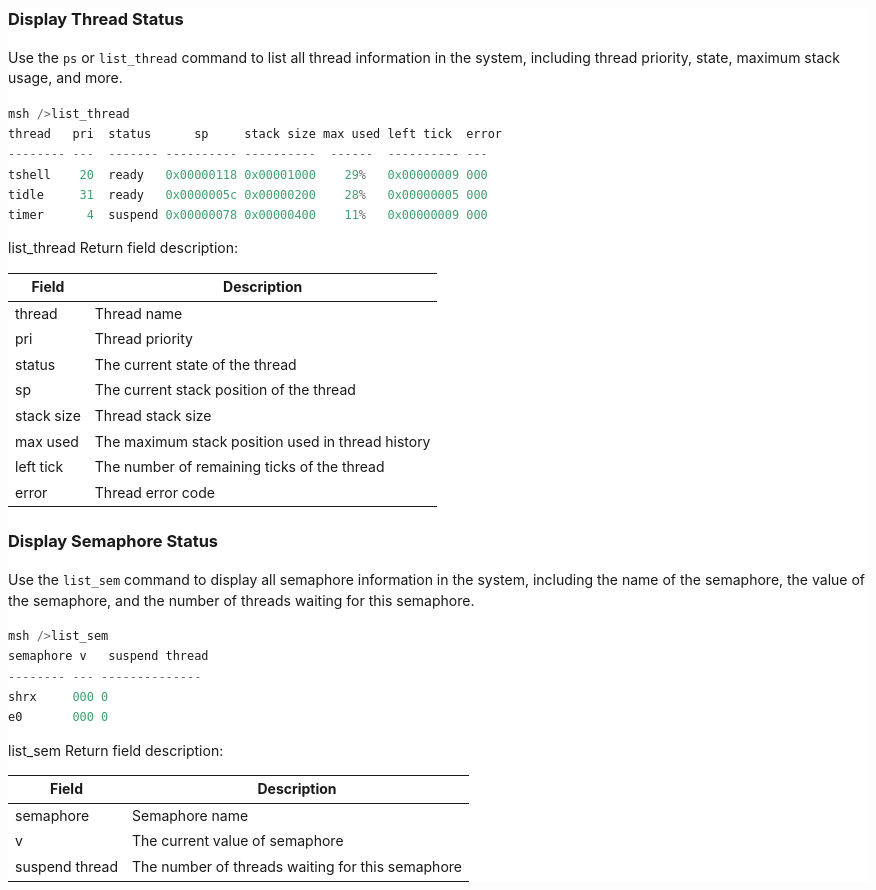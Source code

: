 ### Display Thread Status

Use the `ps` or `list_thread` command to list all thread information in the system, including thread priority, state, maximum stack usage, and more.

```c
msh />list_thread
thread   pri  status      sp     stack size max used left tick  error
-------- ---  ------- ---------- ----------  ------  ---------- ---
tshell    20  ready   0x00000118 0x00001000    29%   0x00000009 000
tidle     31  ready   0x0000005c 0x00000200    28%   0x00000005 000
timer      4  suspend 0x00000078 0x00000400    11%   0x00000009 000
```
list_thread Return field description:

|**Field**  |**Description**                  |
|------------|----------------------------|
| thread     | Thread name                                         |
| pri        | Thread priority                                     |
| status     | The current state of the thread                     |
| sp         | The current stack position of the thread            |
| stack size | Thread stack size                                   |
| max used   | The maximum stack position used in thread history   |
| left tick  | The number of remaining ticks of the thread |
| error      | Thread error code |

### Display Semaphore Status

Use the `list_sem` command to display all semaphore information in the system, including the name of the semaphore, the value of the semaphore, and the number of threads waiting for this semaphore.

```c
msh />list_sem
semaphore v   suspend thread
-------- --- --------------
shrx     000 0
e0       000 0
```

list_sem  Return field description:

|**Field**      | **Description**                                  |
|----------------|--------------------------|
| semaphore      | Semaphore name                                   |
| v              | The current value of semaphore                   |
| suspend thread | The number of threads waiting for this semaphore |
